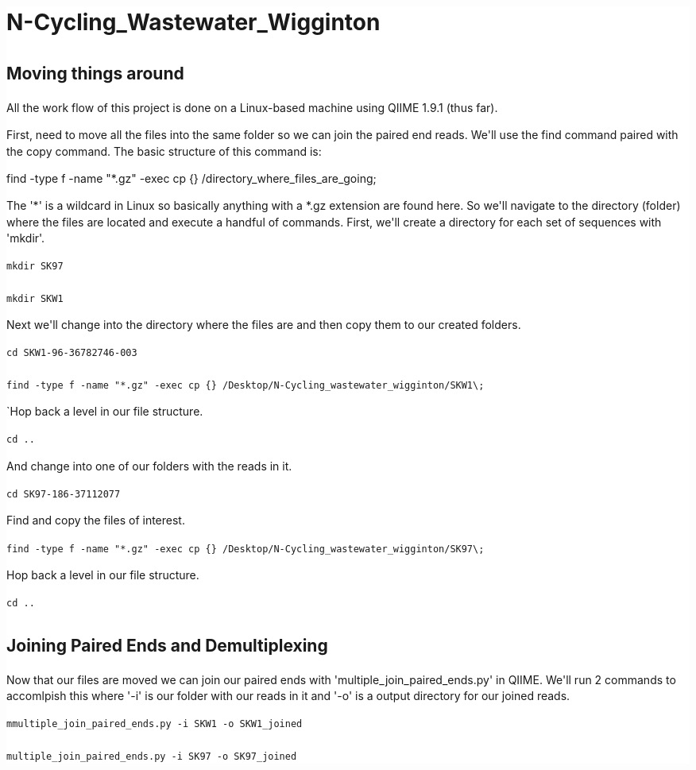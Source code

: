 # N-Cycling_Wastewater_Wigginton

## Moving things around
All the work flow of this project is done on a Linux-based machine using QIIME 1.9.1 (thus far). 

First, need to move all the files into the same folder so we can join the paired end reads. We'll use the find command paired with the copy command. The basic structure of this command is:

find -type f -name "*.gz" -exec cp {} /directory_where_files_are_going\;

The '*' is a wildcard in Linux so basically anything with a *.gz extension are found here. So we'll navigate to the directory (folder) where the files are located and execute a handful of commands. First, we'll create a directory for each set of sequences with 'mkdir'.  

```
mkdir SK97

mkdir SKW1
```
Next we'll change into the directory where the files are and then copy them to our created folders.

```
cd SKW1-96-36782746-003

find -type f -name "*.gz" -exec cp {} /Desktop/N-Cycling_wastewater_wigginton/SKW1\;
```
`Hop back a level in our file structure.

```
cd ..
```
And change into one of our folders with the reads in it.

```
cd SK97-186-37112077
```
Find and copy the files of interest. 

```
find -type f -name "*.gz" -exec cp {} /Desktop/N-Cycling_wastewater_wigginton/SK97\;
```
Hop back a level in our file structure.

```
cd ..
```
## Joining Paired Ends and Demultiplexing

Now that our files are moved we can join our paired ends with 'multiple_join_paired_ends.py' in QIIME. We'll run 2 commands to accomlpish this where '-i' is our folder with our reads in it and '-o' is a output directory for our joined reads. 

```
mmultiple_join_paired_ends.py -i SKW1 -o SKW1_joined

multiple_join_paired_ends.py -i SK97 -o SK97_joined
```
